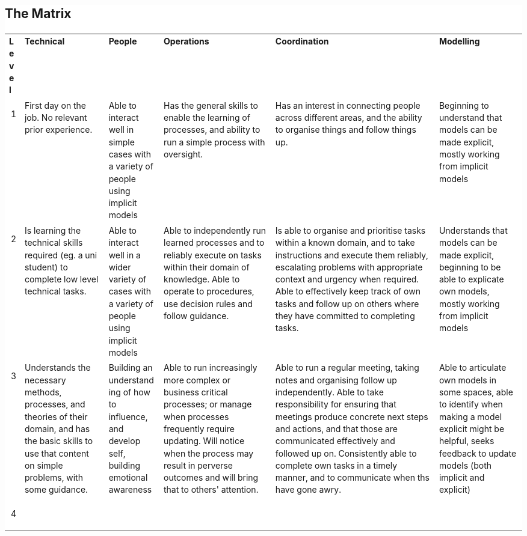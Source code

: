 
## The Matrix

<table>
  <tr>
    <td><strong>Level</strong></td>
    <td><strong>Technical</strong></td>
    <td><strong>People</strong></td>
    <td><strong>Operations</strong></td>
    <td><strong>Coordination</strong></td>
    <td><strong>Modelling</strong></td>
  </tr>
  <tr>
    <td>
      <p style="text-align:right">1</p>
    </td>
    <td>First day on the job. No relevant prior experience.</td>
    <td>Able to interact well in simple cases with a variety of people using implicit models</td>
    <td>Has the general skills to enable the learning of processes, and ability to run a simple process with oversight.</td>
    <td>Has an interest in connecting people across different areas, and the ability to organise things and follow things up.</td>
    <td>Beginning to understand that models can be made explicit, mostly working from implicit models</td>
  </tr>
  <tr>
    <td>
      <p style="text-align:right">2</p>
    </td>
    <td>Is learning the technical skills required (eg. a uni student) to complete low level technical tasks.</td>
    <td>Able to interact well in a wider variety of cases with a variety of people using implicit models</td>
    <td>Able to independently run learned processes and to reliably execute on tasks within their domain of knowledge. Able to operate to procedures, use decision rules and follow guidance.</td>
    <td>Is able to organise and prioritise tasks within a known domain, and to take instructions and execute them reliably, escalating problems with appropriate context and urgency when required. Able to effectively keep track of own tasks and follow up on others where they have committed to completing tasks.</td>
    <td>Understands that models can be made explicit, beginning to be able to explicate own models, mostly working from implicit models</td>
  </tr>
  <tr>
    <td>
      <p style="text-align:right">3</p>
    </td>
    <td>Understands the necessary methods, processes, and theories of their domain, and has the basic skills to use that content on simple problems, with some guidance.</td>
    <td>Building an understanding of how to influence, and develop self, building emotional awareness</td>
    <td>Able to run increasingly more complex or business critical processes; or manage when processes frequently require updating. Will notice when the process may result in perverse outcomes and will bring that to others' attention.</td>
    <td>Able to run a regular meeting, taking notes and organising follow up independently. Able to take responsibility for ensuring that meetings produce concrete next steps and actions, and that those are communicated effectively and followed up on. Consistently able to complete own tasks in a timely manner, and to communicate when ths have gone awry.</td>
    <td>Able to articulate own models in some spaces, able to identify when making a model explicit might be helpful, seeks feedback to update models (both implicit and explicit)</td>
  </tr>
  <tr>
    <td>
      <p style="text-align:right">4</p>